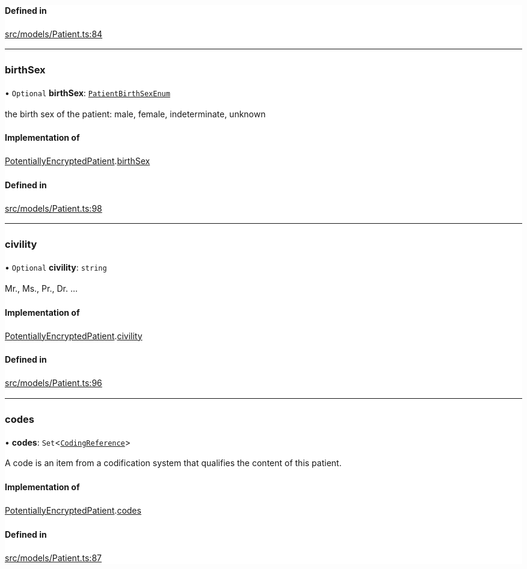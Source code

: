 #### Defined in

[src/models/Patient.ts:84](https://github.com/icure/icure-medical-device-js-sdk/blob/4df0728/src/models/Patient.ts#L84)

___

### birthSex

• `Optional` **birthSex**: [`PatientBirthSexEnum`](../modules.md#patientbirthsexenum)

the birth sex of the patient: male, female, indeterminate, unknown

#### Implementation of

[PotentiallyEncryptedPatient](../interfaces/PotentiallyEncryptedPatient.md).[birthSex](../interfaces/PotentiallyEncryptedPatient.md#birthsex)

#### Defined in

[src/models/Patient.ts:98](https://github.com/icure/icure-medical-device-js-sdk/blob/4df0728/src/models/Patient.ts#L98)

___

### civility

• `Optional` **civility**: `string`

Mr., Ms., Pr., Dr. ...

#### Implementation of

[PotentiallyEncryptedPatient](../interfaces/PotentiallyEncryptedPatient.md).[civility](../interfaces/PotentiallyEncryptedPatient.md#civility)

#### Defined in

[src/models/Patient.ts:96](https://github.com/icure/icure-medical-device-js-sdk/blob/4df0728/src/models/Patient.ts#L96)

___

### codes

• **codes**: `Set`<[`CodingReference`](CodingReference.md)\>

A code is an item from a codification system that qualifies the content of this patient.

#### Implementation of

[PotentiallyEncryptedPatient](../interfaces/PotentiallyEncryptedPatient.md).[codes](../interfaces/PotentiallyEncryptedPatient.md#codes)

#### Defined in

[src/models/Patient.ts:87](https://github.com/icure/icure-medical-device-js-sdk/blob/4df0728/src/models/Patient.ts#L87)
